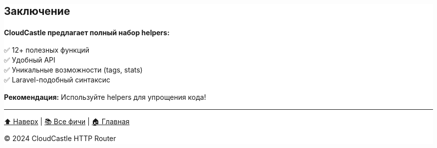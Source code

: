 
## Заключение

**CloudCastle предлагает полный набор helpers:**

✅ 12+ полезных функций  
✅ Удобный API  
✅ Уникальные возможности (tags, stats)  
✅ Laravel-подобный синтаксис  

**Рекомендация:** Используйте helpers для упрощения кода!

---

[⬆ Наверх](#helper-functions---детальное-описание-вспомогательных-функций) | [📚 Все фичи](../ALL_FEATURES.md) | [🏠 Главная](../../../README.md)

© 2024 CloudCastle HTTP Router
